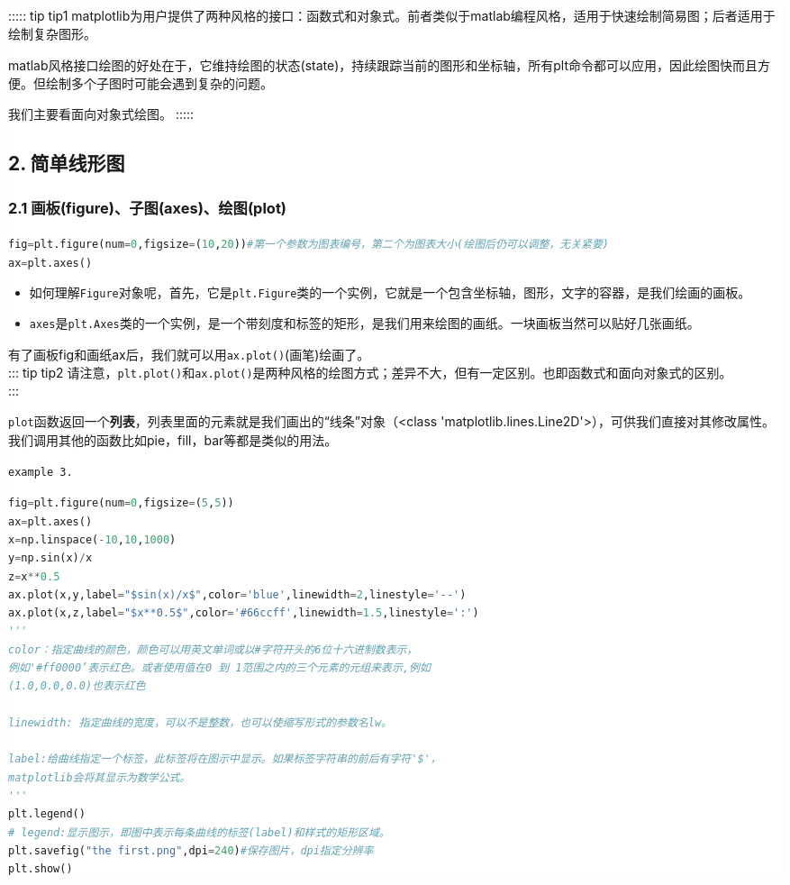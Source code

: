::::: tip tip1
matplotlib为用户提供了两种风格的接口：函数式和对象式。前者类似于matlab编程风格，适用于快速绘制简易图；后者适用于绘制复杂图形。

matlab风格接口绘图的好处在于，它维持绘图的状态(state)，持续跟踪当前的图形和坐标轴，所有plt命令都可以应用，因此绘图快而且方便。但绘制多个子图时可能会遇到复杂的问题。

我们主要看面向对象式绘图。
:::::


## 2. 简单线形图
### 2.1 画板(figure)、子图(axes)、绘图(plot)
~~~python
fig=plt.figure(num=0,figsize=(10,20))#第一个参数为图表编号，第二个为图表大小(绘图后仍可以调整，无关紧要)
ax=plt.axes()
~~~
* 如何理解`Figure`对象呢，首先，它是`plt.Figure`类的一个实例，它就是一个包含坐标轴，图形，文字的容器，是我们绘画的画板。

* `axes`是`plt.Axes`类的一个实例，是一个带刻度和标签的矩形，是我们用来绘图的画纸。一块画板当然可以贴好几张画纸。

有了画板fig和画纸ax后，我们就可以用`ax.plot()`(画笔)绘画了。  
::: tip tip2
请注意，`plt.plot()`和`ax.plot()`是两种风格的绘图方式；差异不大，但有一定区别。也即函数式和面向对象式的区别。  
:::

`plot`函数返回一个**列表**，列表里面的元素就是我们画出的“线条”对象（<class 'matplotlib.lines.Line2D'>），可供我们直接对其修改属性。我们调用其他的函数比如pie，fill，bar等都是类似的用法。

`example 3.`

```python
fig=plt.figure(num=0,figsize=(5,5))
ax=plt.axes()
x=np.linspace(-10,10,1000)
y=np.sin(x)/x
z=x**0.5
ax.plot(x,y,label="$sin(x)/x$",color='blue',linewidth=2,linestyle='--')
ax.plot(x,z,label="$x**0.5$",color='#66ccff',linewidth=1.5,linestyle=':')
'''
color：指定曲线的颜色，颜色可以用英文单词或以#字符开头的6位十六进制数表示，
例如'#ff0000’表示红色。或者使用值在0 到 1范围之内的三个元素的元组来表示,例如 
(1.0,0.0,0.0)也表示红色

linewidth: 指定曲线的宽度，可以不是整数，也可以使缩写形式的参数名lw。

label:给曲线指定一个标签，此标签将在图示中显示。如果标签字符串的前后有字符'$'，
matplotlib会将其显示为数学公式。
'''
plt.legend()
# legend:显示图示，即图中表示每条曲线的标签(label)和样式的矩形区域。
plt.savefig("the first.png",dpi=240)#保存图片，dpi指定分辨率
plt.show()
```
